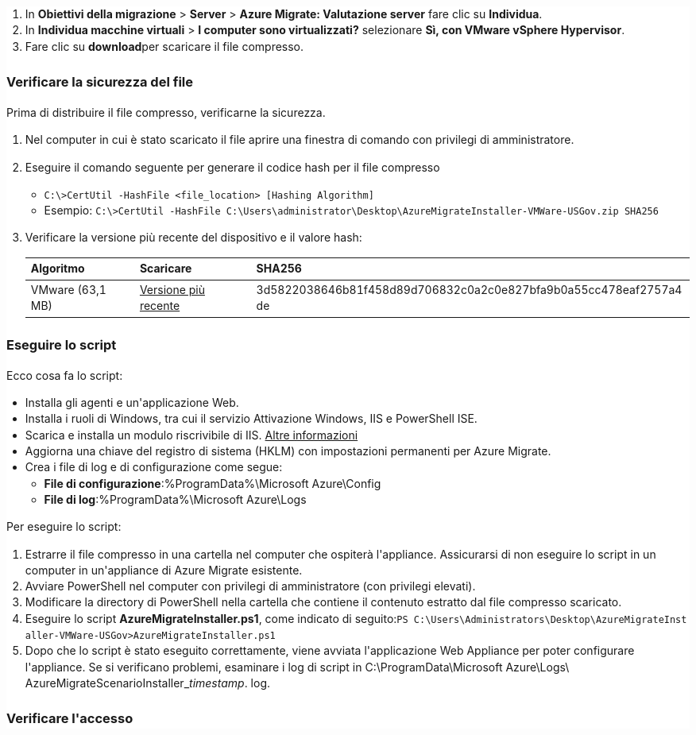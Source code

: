 1.  In **Obiettivi della migrazione** > **Server** > **Azure Migrate: Valutazione server** fare clic su **Individua**.
2.  In **Individua macchine virtuali** > **I computer sono virtualizzati?** selezionare **Sì, con VMware vSphere Hypervisor**.
3.  Fare clic su **download**per scaricare il file compresso. 


### <a name="verify-file-security"></a>Verificare la sicurezza del file

Prima di distribuire il file compresso, verificarne la sicurezza.

1. Nel computer in cui è stato scaricato il file aprire una finestra di comando con privilegi di amministratore.
2. Eseguire il comando seguente per generare il codice hash per il file compresso
    - ```C:\>CertUtil -HashFile <file_location> [Hashing Algorithm]```
    - Esempio: ```C:\>CertUtil -HashFile C:\Users\administrator\Desktop\AzureMigrateInstaller-VMWare-USGov.zip SHA256```

3. Verificare la versione più recente del dispositivo e il valore hash:

    **Algoritmo** | **Scaricare** | **SHA256**
    --- | --- | ---
    VMware (63,1 MB) | [Versione più recente](https://go.microsoft.com/fwlink/?linkid=2120300&clcid=0x409 ) | 3d5822038646b81f458d89d706832c0a2c0e827bfa9b0a55cc478eaf2757a4de


### <a name="run-the-script"></a>Eseguire lo script

Ecco cosa fa lo script:

- Installa gli agenti e un'applicazione Web.
- Installa i ruoli di Windows, tra cui il servizio Attivazione Windows, IIS e PowerShell ISE.
- Scarica e installa un modulo riscrivibile di IIS. [Altre informazioni](https://www.microsoft.com/download/details.aspx?id=7435)
- Aggiorna una chiave del registro di sistema (HKLM) con impostazioni permanenti per Azure Migrate.
- Crea i file di log e di configurazione come segue:
    - **File di configurazione**:%ProgramData%\Microsoft Azure\Config
    - **File di log**:%ProgramData%\Microsoft Azure\Logs

Per eseguire lo script:

1. Estrarre il file compresso in una cartella nel computer che ospiterà l'appliance. Assicurarsi di non eseguire lo script in un computer in un'appliance di Azure Migrate esistente.
2. Avviare PowerShell nel computer con privilegi di amministratore (con privilegi elevati).
3. Modificare la directory di PowerShell nella cartella che contiene il contenuto estratto dal file compresso scaricato.
4. Eseguire lo script **AzureMigrateInstaller.ps1**, come indicato di seguito:``` PS C:\Users\Administrators\Desktop\AzureMigrateInstaller-VMWare-USGov>AzureMigrateInstaller.ps1 ```
5. Dopo che lo script è stato eseguito correttamente, viene avviata l'applicazione Web Appliance per poter configurare l'appliance. Se si verificano problemi, esaminare i log di script in C:\ProgramData\Microsoft Azure\Logs\ AzureMigrateScenarioInstaller_<em>timestamp</em>. log.

### <a name="verify-access"></a>Verificare l'accesso
